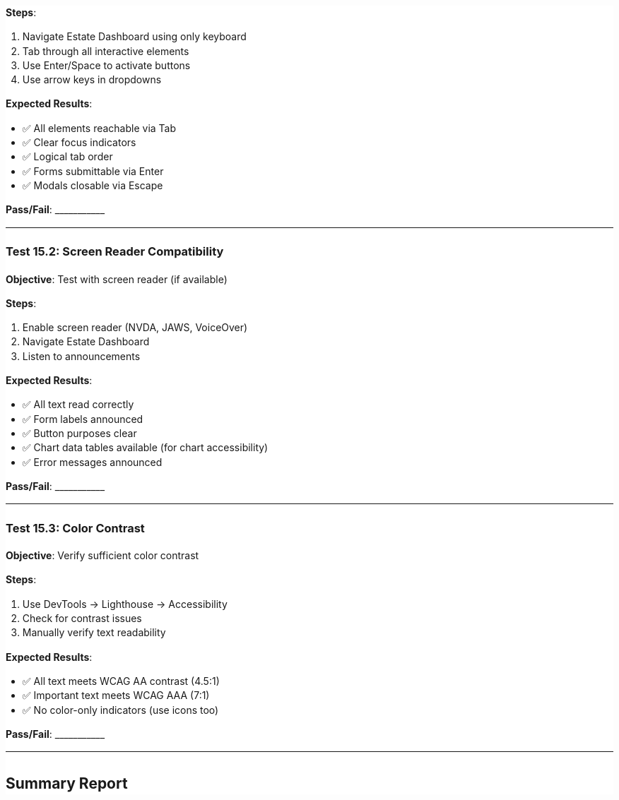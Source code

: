 **Steps**:
1. Navigate Estate Dashboard using only keyboard
2. Tab through all interactive elements
3. Use Enter/Space to activate buttons
4. Use arrow keys in dropdowns

**Expected Results**:
- ✅ All elements reachable via Tab
- ✅ Clear focus indicators
- ✅ Logical tab order
- ✅ Forms submittable via Enter
- ✅ Modals closable via Escape

**Pass/Fail**: ___________

---

### Test 15.2: Screen Reader Compatibility
**Objective**: Test with screen reader (if available)

**Steps**:
1. Enable screen reader (NVDA, JAWS, VoiceOver)
2. Navigate Estate Dashboard
3. Listen to announcements

**Expected Results**:
- ✅ All text read correctly
- ✅ Form labels announced
- ✅ Button purposes clear
- ✅ Chart data tables available (for chart accessibility)
- ✅ Error messages announced

**Pass/Fail**: ___________

---

### Test 15.3: Color Contrast
**Objective**: Verify sufficient color contrast

**Steps**:
1. Use DevTools → Lighthouse → Accessibility
2. Check for contrast issues
3. Manually verify text readability

**Expected Results**:
- ✅ All text meets WCAG AA contrast (4.5:1)
- ✅ Important text meets WCAG AAA (7:1)
- ✅ No color-only indicators (use icons too)

**Pass/Fail**: ___________

---

## Summary Report
